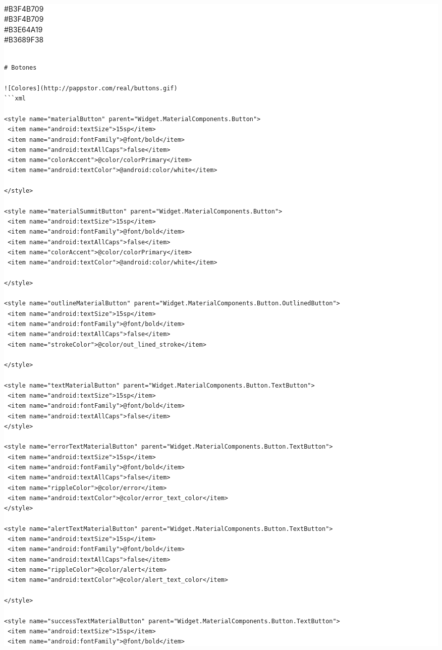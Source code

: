 
<color name="colorPrimary_70">#B3F4B709</color>  
<color name="alert_70">#B3F4B709</color>  
<color name="error_70">#B3E64A19</color>  
<color name="success_70">#B3689F38</color>
```

# Botones

![Colores](http://pappstor.com/real/buttons.gif)
```xml
  
<style name="materialButton" parent="Widget.MaterialComponents.Button">  
 <item name="android:textSize">15sp</item>  
 <item name="android:fontFamily">@font/bold</item>  
 <item name="android:textAllCaps">false</item>  
 <item name="colorAccent">@color/colorPrimary</item>  
 <item name="android:textColor">@android:color/white</item>  
  
</style>  
  
<style name="materialSummitButton" parent="Widget.MaterialComponents.Button">  
 <item name="android:textSize">15sp</item>  
 <item name="android:fontFamily">@font/bold</item>  
 <item name="android:textAllCaps">false</item>  
 <item name="colorAccent">@color/colorPrimary</item>  
 <item name="android:textColor">@android:color/white</item>  
  
</style>  
  
<style name="outlineMaterialButton" parent="Widget.MaterialComponents.Button.OutlinedButton">  
 <item name="android:textSize">15sp</item>  
 <item name="android:fontFamily">@font/bold</item>  
 <item name="android:textAllCaps">false</item>  
 <item name="strokeColor">@color/out_lined_stroke</item>  
  
</style>  
  
<style name="textMaterialButton" parent="Widget.MaterialComponents.Button.TextButton">  
 <item name="android:textSize">15sp</item>  
 <item name="android:fontFamily">@font/bold</item>  
 <item name="android:textAllCaps">false</item>  
</style>  
  
<style name="errorTextMaterialButton" parent="Widget.MaterialComponents.Button.TextButton">  
 <item name="android:textSize">15sp</item>  
 <item name="android:fontFamily">@font/bold</item>  
 <item name="android:textAllCaps">false</item>  
 <item name="rippleColor">@color/error</item>  
 <item name="android:textColor">@color/error_text_color</item>  
</style>  
  
<style name="alertTextMaterialButton" parent="Widget.MaterialComponents.Button.TextButton">  
 <item name="android:textSize">15sp</item>  
 <item name="android:fontFamily">@font/bold</item>  
 <item name="android:textAllCaps">false</item>  
 <item name="rippleColor">@color/alert</item>  
 <item name="android:textColor">@color/alert_text_color</item>  
  
</style>  
  
<style name="successTextMaterialButton" parent="Widget.MaterialComponents.Button.TextButton">  
 <item name="android:textSize">15sp</item>  
 <item name="android:fontFamily">@font/bold</item>  
```